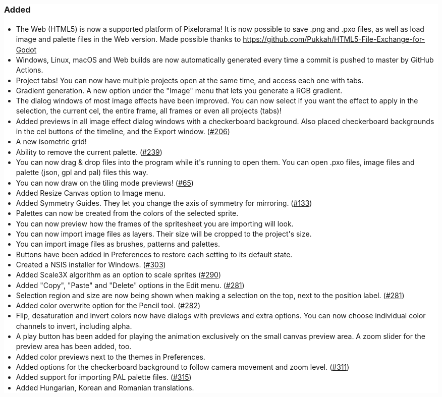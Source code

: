 ### Added
- The Web (HTML5) is now a supported platform of Pixelorama! It is now possible to save .png and .pxo files, as well as load image and palette files in the Web version. Made possible thanks to https://github.com/Pukkah/HTML5-File-Exchange-for-Godot
- Windows, Linux, macOS and Web builds are now automatically generated every time a commit is pushed to master by GitHub Actions.
- Project tabs! You can now have multiple projects open at the same time, and access each one with tabs. 
- Gradient generation. A new option under the "Image" menu that lets you generate a RGB gradient.
- The dialog windows of most image effects have been improved. You can now select if you want the effect to apply in the selection, the current cel, the entire frame, all frames or even all projects (tabs)!
- Added previews in all image effect dialog windows with a checkerboard background. Also placed checkerboard backgrounds in the cel buttons of the timeline, and the Export window. ([#206](https://github.com/Orama-Interactive/Pixelorama/issues/206))
- A new isometric grid!
- Ability to remove the current palette. ([#239](https://github.com/Orama-Interactive/Pixelorama/pull/239))
- You can now drag & drop files into the program while it's running to open them. You can open .pxo files, image files and palette (json, gpl and pal) files this way.
- You can now draw on the tiling mode previews! ([#65](https://github.com/Orama-Interactive/Pixelorama/issues/65))
- Added Resize Canvas option to Image menu.
- Added Symmetry Guides. They let you change the axis of symmetry for mirroring. ([#133](https://github.com/Orama-Interactive/Pixelorama/issues/133))
- Palettes can now be created from the colors of the selected sprite.
- You can now preview how the frames of the spritesheet you are importing will look.
- You can now import image files as layers. Their size will be cropped to the project's size.
- You can import image files as brushes, patterns and palettes.
- Buttons have been added in Preferences to restore each setting to its default state.
- Created a NSIS installer for Windows. ([#303](https://github.com/Orama-Interactive/Pixelorama/pull/303))
- Added Scale3X algorithm as an option to scale sprites ([#290](https://github.com/Orama-Interactive/Pixelorama/pull/290))
- Added "Copy", "Paste" and "Delete" options in the Edit menu. ([#281](https://github.com/Orama-Interactive/Pixelorama/pull/281))
- Selection region and size are now being shown when making a selection on the top, next to the position label. ([#281](https://github.com/Orama-Interactive/Pixelorama/pull/281))
- Added color overwrite option for the Pencil tool. ([#282](https://github.com/Orama-Interactive/Pixelorama/pull/282))
- Flip, desaturation and invert colors now have dialogs with previews and extra options. You can now choose individual color channels to invert, including alpha.
- A play button has been added for playing the animation exclusively on the small canvas preview area. A zoom slider for the preview area has been added, too.
- Added color previews next to the themes in Preferences.
- Added options for the checkerboard background to follow camera movement and zoom level. ([#311](https://github.com/Orama-Interactive/Pixelorama/pull/311))
- Added support for importing PAL palette files. ([#315](https://github.com/Orama-Interactive/Pixelorama/pull/315))
- Added Hungarian, Korean and Romanian translations.
